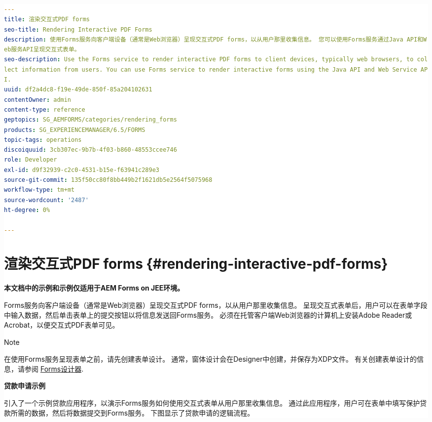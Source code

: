 ```yaml
---
title: 渲染交互式PDF forms
seo-title: Rendering Interactive PDF Forms
description: 使用Forms服务向客户端设备（通常是Web浏览器）呈现交互式PDF forms，以从用户那里收集信息。 您可以使用Forms服务通过Java API和Web服务API呈现交互式表单。
seo-description: Use the Forms service to render interactive PDF forms to client devices, typically web browsers, to collect information from users. You can use Forms service to render interactive forms using the Java API and Web Service API.
uuid: df2a4dc8-f19e-49de-850f-85a204102631
contentOwner: admin
content-type: reference
geptopics: SG_AEMFORMS/categories/rendering_forms
products: SG_EXPERIENCEMANAGER/6.5/FORMS
topic-tags: operations
discoiquuid: 3cb307ec-9b7b-4f03-b860-48553ccee746
role: Developer
exl-id: d9f32939-c2c0-4531-b15e-f63941c289e3
source-git-commit: 135f50cc80f8bb449b2f1621db5e2564f5075968
workflow-type: tm+mt
source-wordcount: '2487'
ht-degree: 0%

---
```


# 渲染交互式PDF forms {#rendering-interactive-pdf-forms}

**本文档中的示例和示例仅适用于AEM Forms on JEE环境。**

Forms服务向客户端设备（通常是Web浏览器）呈现交互式PDF forms，以从用户那里收集信息。 呈现交互式表单后，用户可以在表单字段中输入数据，然后单击表单上的提交按钮以将信息发送回Forms服务。 必须在托管客户端Web浏览器的计算机上安装Adobe Reader或Acrobat，以便交互式PDF表单可见。

>[!NOTE]
>
>在使用Forms服务呈现表单之前，请先创建表单设计。 通常，窗体设计会在Designer中创建，并保存为XDP文件。 有关创建表单设计的信息，请参阅 [Forms设计器](https://www.adobe.com/go/learn_aemforms_designer_63).

**贷款申请示例**

引入了一个示例贷款应用程序，以演示Forms服务如何使用交互式表单从用户那里收集信息。 通过此应用程序，用户可在表单中填写保护贷款所需的数据，然后将数据提交到Forms服务。 下图显示了贷款申请的逻辑流程。
